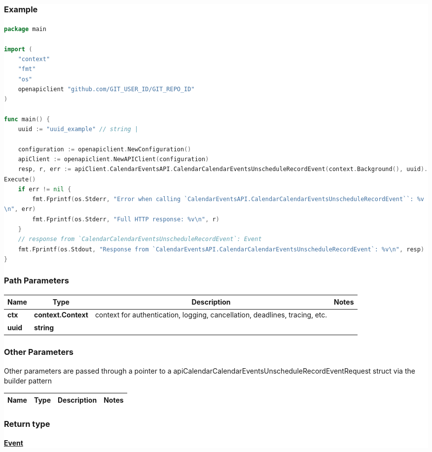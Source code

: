 

### Example

```go
package main

import (
	"context"
	"fmt"
	"os"
	openapiclient "github.com/GIT_USER_ID/GIT_REPO_ID"
)

func main() {
	uuid := "uuid_example" // string | 

	configuration := openapiclient.NewConfiguration()
	apiClient := openapiclient.NewAPIClient(configuration)
	resp, r, err := apiClient.CalendarEventsAPI.CalendarCalendarEventsUnscheduleRecordEvent(context.Background(), uuid).Execute()
	if err != nil {
		fmt.Fprintf(os.Stderr, "Error when calling `CalendarEventsAPI.CalendarCalendarEventsUnscheduleRecordEvent``: %v\n", err)
		fmt.Fprintf(os.Stderr, "Full HTTP response: %v\n", r)
	}
	// response from `CalendarCalendarEventsUnscheduleRecordEvent`: Event
	fmt.Fprintf(os.Stdout, "Response from `CalendarEventsAPI.CalendarCalendarEventsUnscheduleRecordEvent`: %v\n", resp)
}
```

### Path Parameters


Name | Type | Description  | Notes
------------- | ------------- | ------------- | -------------
**ctx** | **context.Context** | context for authentication, logging, cancellation, deadlines, tracing, etc.
**uuid** | **string** |  | 

### Other Parameters

Other parameters are passed through a pointer to a apiCalendarCalendarEventsUnscheduleRecordEventRequest struct via the builder pattern


Name | Type | Description  | Notes
------------- | ------------- | ------------- | -------------


### Return type

[**Event**](Event.md)
